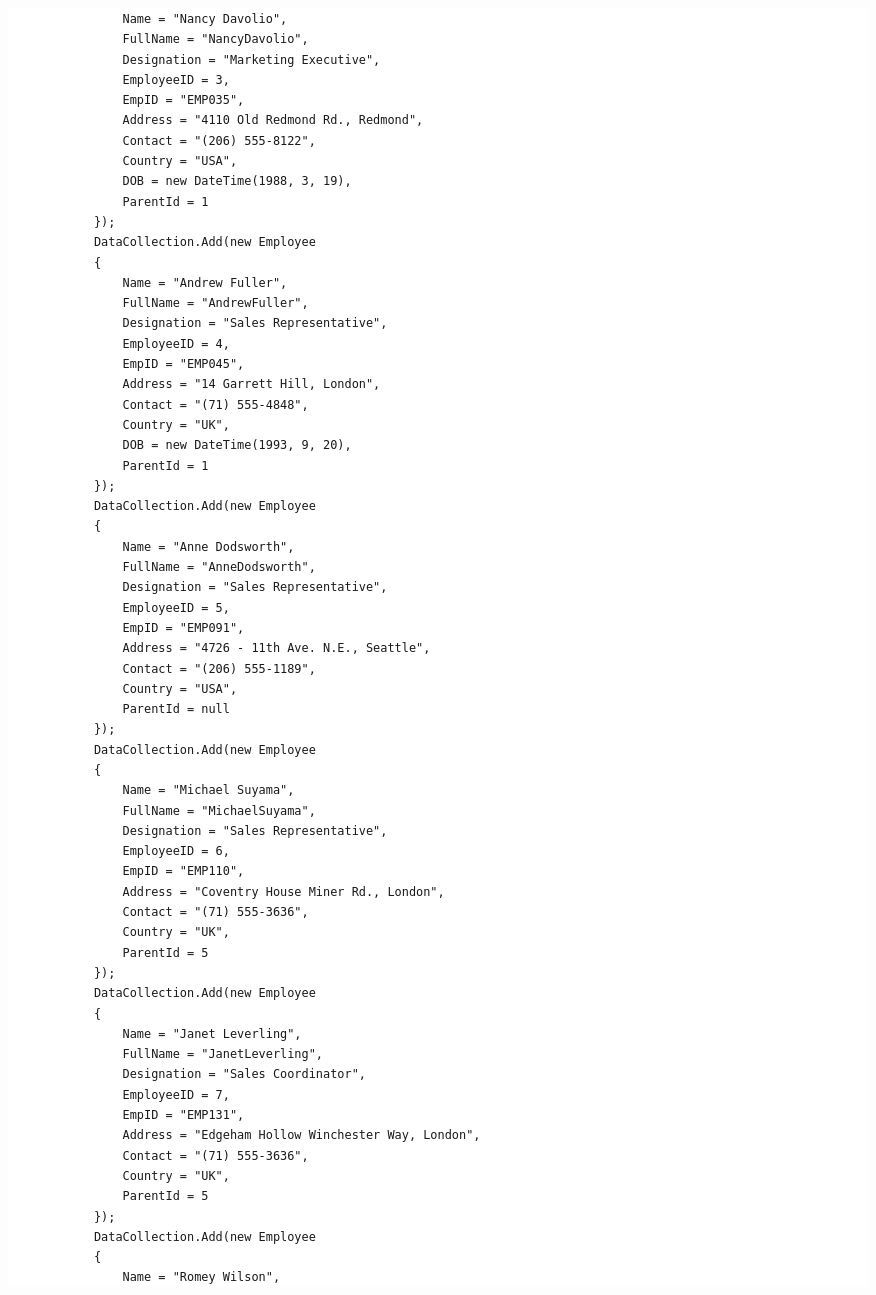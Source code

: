 ```cshtml
                Name = "Nancy Davolio",
                FullName = "NancyDavolio",
                Designation = "Marketing Executive",
                EmployeeID = 3,
                EmpID = "EMP035",
                Address = "4110 Old Redmond Rd., Redmond",
                Contact = "(206) 555-8122",
                Country = "USA",
                DOB = new DateTime(1988, 3, 19),
                ParentId = 1
            });
            DataCollection.Add(new Employee
            {
                Name = "Andrew Fuller",
                FullName = "AndrewFuller",
                Designation = "Sales Representative",
                EmployeeID = 4,
                EmpID = "EMP045",
                Address = "14 Garrett Hill, London",
                Contact = "(71) 555-4848",
                Country = "UK",
                DOB = new DateTime(1993, 9, 20),
                ParentId = 1
            });
            DataCollection.Add(new Employee
            {
                Name = "Anne Dodsworth",
                FullName = "AnneDodsworth",
                Designation = "Sales Representative",
                EmployeeID = 5,
                EmpID = "EMP091",
                Address = "4726 - 11th Ave. N.E., Seattle",
                Contact = "(206) 555-1189",
                Country = "USA",
                ParentId = null
            });
            DataCollection.Add(new Employee
            {
                Name = "Michael Suyama",
                FullName = "MichaelSuyama",
                Designation = "Sales Representative",
                EmployeeID = 6,
                EmpID = "EMP110",
                Address = "Coventry House Miner Rd., London",
                Contact = "(71) 555-3636",
                Country = "UK",
                ParentId = 5
            });
            DataCollection.Add(new Employee
            {
                Name = "Janet Leverling",
                FullName = "JanetLeverling",
                Designation = "Sales Coordinator",
                EmployeeID = 7,
                EmpID = "EMP131",
                Address = "Edgeham Hollow Winchester Way, London",
                Contact = "(71) 555-3636",
                Country = "UK",
                ParentId = 5
            });
            DataCollection.Add(new Employee
            {
                Name = "Romey Wilson",
```